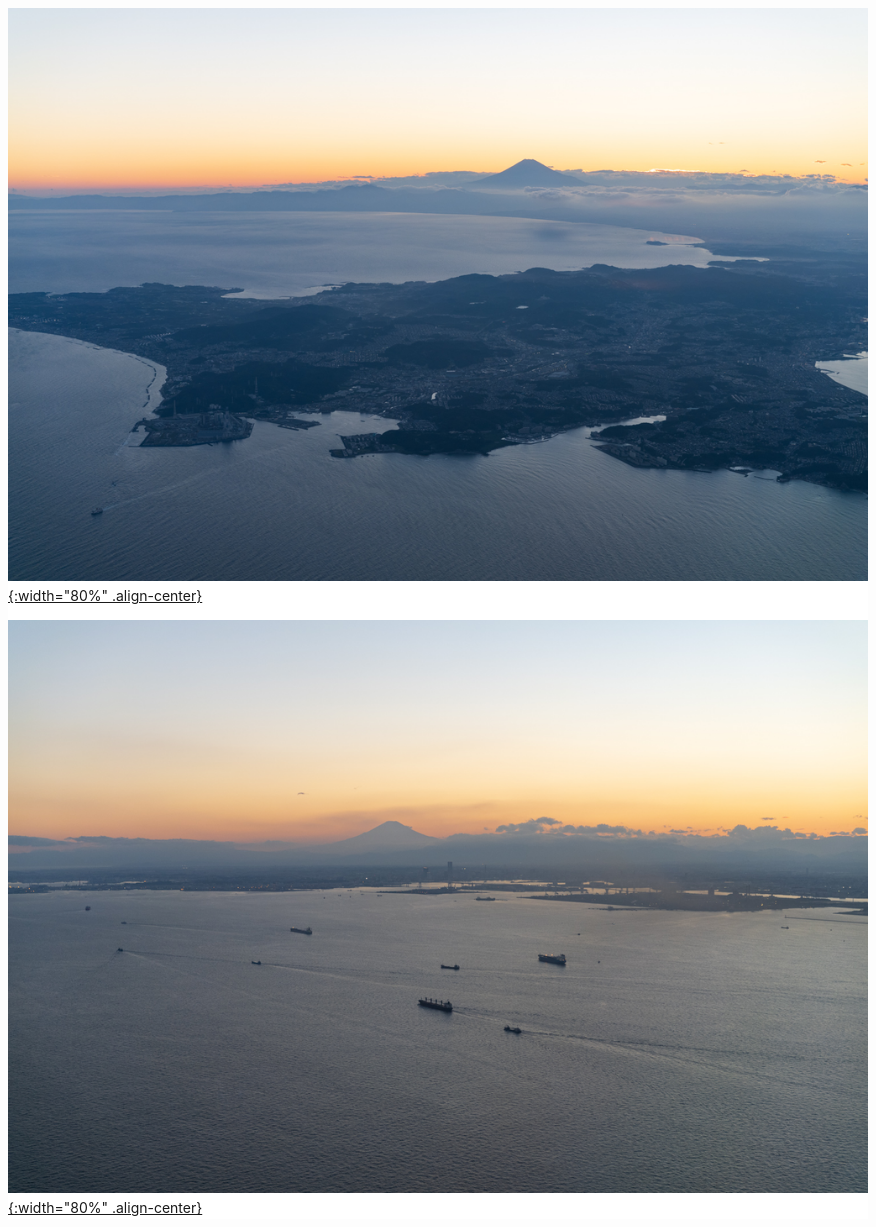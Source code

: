 
[![夕焼けの中の富士山と三浦半島](/assets/images/posts/SDIM3562.jpg){:width="80%" .align-center} ](/assets/images/posts/SDIM3562.jpg)

[![船の航跡と横浜の街と富士山](/assets/images/posts/SDIM3584.jpg){:width="80%" .align-center} ](/assets/images/posts/SDIM3584.jpg)

